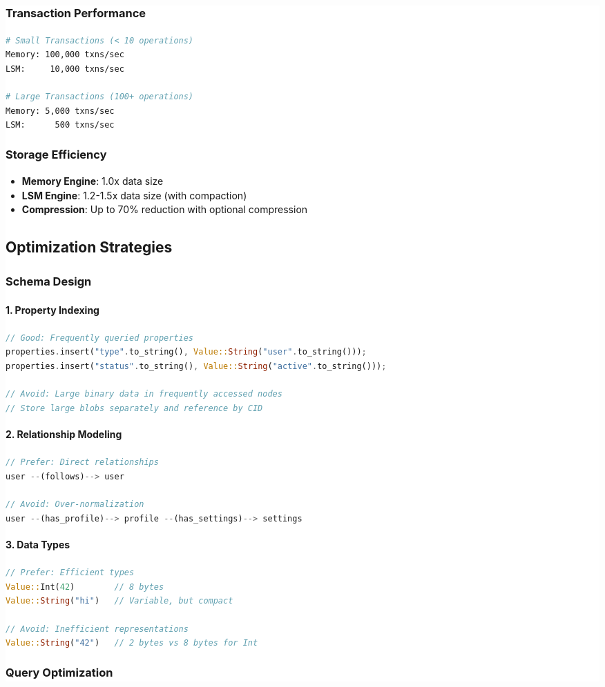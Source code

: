 ### Transaction Performance

```bash
# Small Transactions (< 10 operations)
Memory: 100,000 txns/sec
LSM:     10,000 txns/sec

# Large Transactions (100+ operations)
Memory: 5,000 txns/sec
LSM:      500 txns/sec
```

### Storage Efficiency

- **Memory Engine**: 1.0x data size
- **LSM Engine**: 1.2-1.5x data size (with compaction)
- **Compression**: Up to 70% reduction with optional compression

## Optimization Strategies

### Schema Design

#### 1. Property Indexing
```rust
// Good: Frequently queried properties
properties.insert("type".to_string(), Value::String("user".to_string()));
properties.insert("status".to_string(), Value::String("active".to_string()));

// Avoid: Large binary data in frequently accessed nodes
// Store large blobs separately and reference by CID
```

#### 2. Relationship Modeling
```rust
// Prefer: Direct relationships
user --(follows)--> user

// Avoid: Over-normalization
user --(has_profile)--> profile --(has_settings)--> settings
```

#### 3. Data Types
```rust
// Prefer: Efficient types
Value::Int(42)        // 8 bytes
Value::String("hi")   // Variable, but compact

// Avoid: Inefficient representations
Value::String("42")   // 2 bytes vs 8 bytes for Int
```

### Query Optimization

